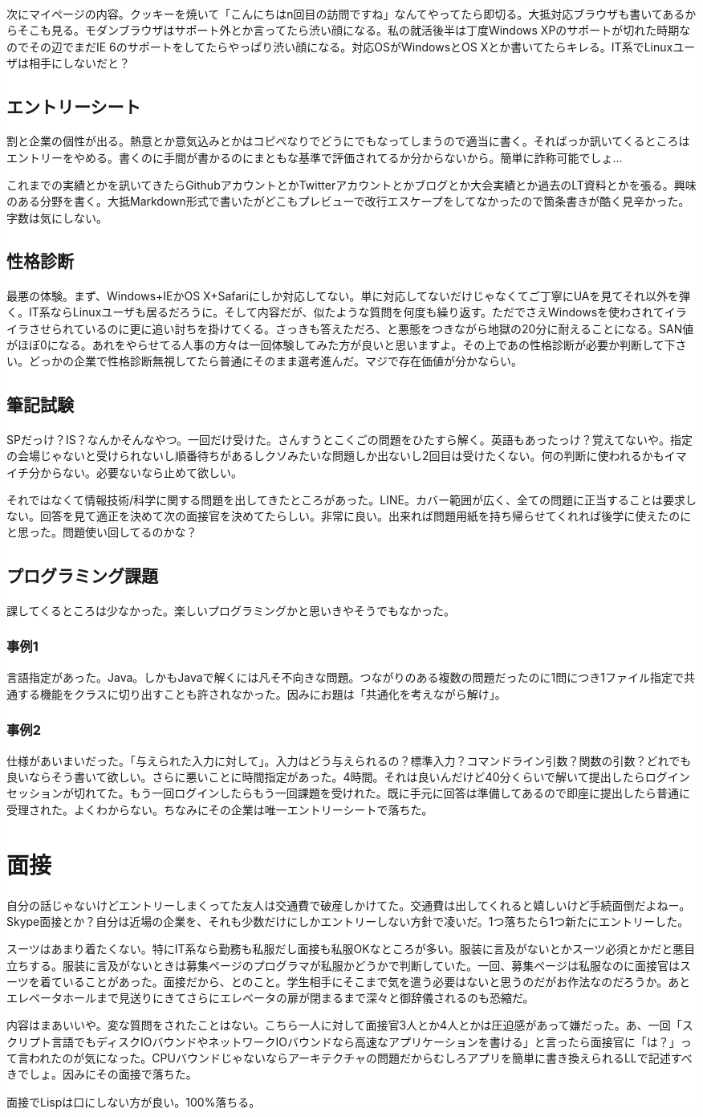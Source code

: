 次にマイページの内容。クッキーを焼いて「こんにちはn回目の訪問ですね」なんてやってたら即切る。大抵対応ブラウザも書いてあるからそこも見る。モダンブラウザはサポート外とか言ってたら渋い顔になる。私の就活後半は丁度Windows XPのサポートが切れた時期なのでその辺でまだIE 6のサポートをしてたらやっぱり渋い顔になる。対応OSがWindowsとOS Xとか書いてたらキレる。IT系でLinuxユーザは相手にしないだと？

## エントリーシート
割と企業の個性が出る。熱意とか意気込みとかはコピペなりでどうにでもなってしまうので適当に書く。そればっか訊いてくるところはエントリーをやめる。書くのに手間が書かるのにまともな基準で評価されてるか分からないから。簡単に詐称可能でしょ…

これまでの実績とかを訊いてきたらGithubアカウントとかTwitterアカウントとかブログとか大会実績とか過去のLT資料とかを張る。興味のある分野を書く。大抵Markdown形式で書いたがどこもプレビューで改行エスケープをしてなかったので箇条書きが酷く見辛かった。字数は気にしない。

## 性格診断
最悪の体験。まず、Windows+IEかOS X+Safariにしか対応してない。単に対応してないだけじゃなくてご丁寧にUAを見てそれ以外を弾く。IT系ならLinuxユーザも居るだろうに。そして内容だが、似たような質問を何度も繰り返す。ただでさえWindowsを使わされてイライラさせられているのに更に追い討ちを掛けてくる。さっきも答えただろ、と悪態をつきながら地獄の20分に耐えることになる。SAN値がほぼ0になる。あれをやらせてる人事の方々は一回体験してみた方が良いと思いますよ。その上であの性格診断が必要か判断して下さい。どっかの企業で性格診断無視してたら普通にそのまま選考進んだ。マジで存在価値が分かならい。

## 筆記試験
SPだっけ？IS？なんかそんなやつ。一回だけ受けた。さんすうとこくごの問題をひたすら解く。英語もあったっけ？覚えてないや。指定の会場じゃないと受けられないし順番待ちがあるしクソみたいな問題しか出ないし2回目は受けたくない。何の判断に使われるかもイマイチ分からない。必要ないなら止めて欲しい。

それではなくて情報技術/科学に関する問題を出してきたところがあった。LINE。カバー範囲が広く、全ての問題に正当することは要求しない。回答を見て適正を決めて次の面接官を決めてたらしい。非常に良い。出来れば問題用紙を持ち帰らせてくれれば後学に使えたのにと思った。問題使い回してるのかな？

## プログラミング課題
課してくるところは少なかった。楽しいプログラミングかと思いきやそうでもなかった。

### 事例1
言語指定があった。Java。しかもJavaで解くには凡そ不向きな問題。つながりのある複数の問題だったのに1問につき1ファイル指定で共通する機能をクラスに切り出すことも許されなかった。因みにお題は「共通化を考えながら解け」。

### 事例2
仕様があいまいだった。「与えられた入力に対して」。入力はどう与えられるの？標準入力？コマンドライン引数？関数の引数？どれでも良いならそう書いて欲しい。さらに悪いことに時間指定があった。4時間。それは良いんだけど40分くらいで解いて提出したらログインセッションが切れてた。もう一回ログインしたらもう一回課題を受けれた。既に手元に回答は準備してあるので即座に提出したら普通に受理された。よくわからない。ちなみにその企業は唯一エントリーシートで落ちた。

# 面接
自分の話じゃないけどエントリーしまくってた友人は交通費で破産しかけてた。交通費は出してくれると嬉しいけど手続面倒だよねー。Skype面接とか？自分は近場の企業を、それも少数だけにしかエントリーしない方針で凌いだ。1つ落ちたら1つ新たにエントリーした。

スーツはあまり着たくない。特にIT系なら勤務も私服だし面接も私服OKなところが多い。服装に言及がないとかスーツ必須とかだと悪目立ちする。服装に言及がないときは募集ページのプログラマが私服かどうかで判断していた。一回、募集ページは私服なのに面接官はスーツを着ていることがあった。面接だから、とのこと。学生相手にそこまで気を遣う必要はないと思うのだがお作法なのだろうか。あとエレベータホールまで見送りにきてさらにエレベータの扉が閉まるまで深々と御辞儀されるのも恐縮だ。

内容はまあいいや。変な質問をされたことはない。こちら一人に対して面接官3人とか4人とかは圧迫感があって嫌だった。あ、一回「スクリプト言語でもディスクIOバウンドやネットワークIOバウンドなら高速なアプリケーションを書ける」と言ったら面接官に「は？」って言われたのが気になった。CPUバウンドじゃないならアーキテクチャの問題だからむしろアプリを簡単に書き換えられるLLで記述すべきでしょ。因みにその面接で落ちた。

面接でLispは口にしない方が良い。100%落ちる。
